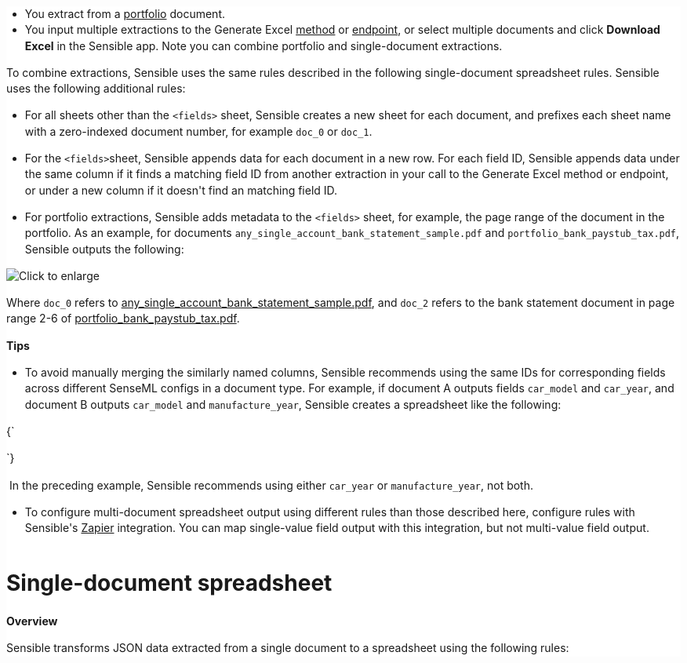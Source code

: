 * You extract from a [portfolio](doc:portfolio) document.
* You input multiple extractions to the Generate Excel [method](doc:sdk-guides) or [endpoint](ref:get-excel-extraction), or select multiple documents and click **Download Excel** in the Sensible app. Note you can combine portfolio and single-document extractions.

To combine extractions, Sensible uses the same rules described in the following single-document spreadsheet rules. Sensible uses the following additional rules:

* For all sheets other than the `<fields>` sheet, Sensible creates a new sheet for each document, and prefixes each sheet name with a zero-indexed document number, for example `doc_0` or `doc_1`.

* For the `<fields>`sheet, Sensible appends data for each document in a new row. For each field ID, Sensible appends data under the same column if it finds a matching field ID from another extraction in your call to the Generate Excel method or endpoint, or under a new column if it doesn't find an matching field ID.

* For portfolio extractions, Sensible adds metadata to the `<fields>` sheet, for example, the page range of the document in the portfolio. As an example, for documents `any_single_account_bank_statement_sample.pdf`  and `portfolio_bank_paystub_tax.pdf`, Sensible outputs the following:

![Click to enlarge](https://raw.githubusercontent.com/sensible-hq/sensible-docs/main/readme-sync/assets/v0/images/final/excel_mix.png)

  Where `doc_0` refers to [any\_single\_account\_bank\_statement\_sample.pdf](https://github.com/sensible-hq/sensible-configuration-library/blob/main/templates/Financial%20Services/Bank%20Statements/refdocs/any_single_account_bank_statement_sample.pdf), and `doc_2` refers to the bank statement document in page range 2-6 of [portfolio\_bank\_paystub\_tax.pdf](https://github.com/sensible-hq/sensible-docs/blob/main/readme-sync/assets/v0/pdfs/portfolio_bank_paystub_tax.pdf).

**Tips**

* To avoid manually merging the similarly named columns,  Sensible recommends using the same IDs for corresponding fields across different SenseML configs in a  document type.  For example, if document A outputs fields `car_model` and `car_year`, and document B outputs `car_model` and `manufacture_year`,  Sensible creates a spreadsheet like the following:

<HTMLBlock>{`
<div><iframe class="spreadsheet" src="https://docs.google.com/spreadsheets/d/e/2PACX-1vRkj6u0ukgEr9VpHP19vuzohqtqJYJOOtzYzNGi3ZFJYJQ3hLVBowJDjbTcjeBahZoz9_rULfFO3Hu6/pubhtml?widget=true&amp;headers=false"></iframe></div>

<style>.spreadsheet{width:100%;}</style>
`}</HTMLBlock>

​        In the preceding example, Sensible recommends using either `car_year` or `manufacture_year`, not both.

* To configure multi-document spreadsheet output using different rules than those described here, configure rules with Sensible's [Zapier](doc:zapier) integration. You can map single-value field output with this integration, but not multi-value field output.

# Single-document spreadsheet

**Overview**

Sensible transforms JSON data extracted from a single document  to a spreadsheet using the following rules:
